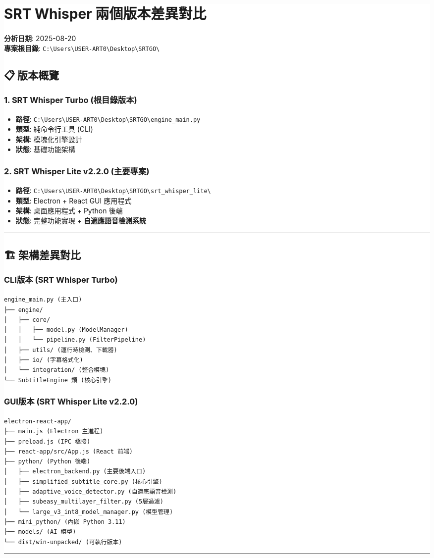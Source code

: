 # SRT Whisper 兩個版本差異對比

**分析日期**: 2025-08-20  
**專案根目錄**: `C:\Users\USER-ART0\Desktop\SRTGO\`

## 📋 版本概覽

### 1. **SRT Whisper Turbo** (根目錄版本)
- **路徑**: `C:\Users\USER-ART0\Desktop\SRTGO\engine_main.py`
- **類型**: 純命令行工具 (CLI)
- **架構**: 模塊化引擎設計
- **狀態**: 基礎功能架構

### 2. **SRT Whisper Lite v2.2.0** (主要專案)
- **路徑**: `C:\Users\USER-ART0\Desktop\SRTGO\srt_whisper_lite\`
- **類型**: Electron + React GUI 應用程式
- **架構**: 桌面應用程式 + Python 後端
- **狀態**: 完整功能實現 + **自適應語音檢測系統**

---

## 🏗️ 架構差異對比

### CLI版本 (SRT Whisper Turbo)
```
engine_main.py (主入口)
├── engine/
│   ├── core/
│   │   ├── model.py (ModelManager)
│   │   └── pipeline.py (FilterPipeline)  
│   ├── utils/ (運行時檢測、下載器)
│   ├── io/ (字幕格式化)
│   └── integration/ (整合模塊)
└── SubtitleEngine 類 (核心引擎)
```

### GUI版本 (SRT Whisper Lite v2.2.0)
```
electron-react-app/
├── main.js (Electron 主進程)
├── preload.js (IPC 橋接)
├── react-app/src/App.js (React 前端)
├── python/ (Python 後端)
│   ├── electron_backend.py (主要後端入口)
│   ├── simplified_subtitle_core.py (核心引擎)
│   ├── adaptive_voice_detector.py (自適應語音檢測)
│   ├── subeasy_multilayer_filter.py (5層過濾)
│   └── large_v3_int8_model_manager.py (模型管理)
├── mini_python/ (內嵌 Python 3.11)
├── models/ (AI 模型)
└── dist/win-unpacked/ (可執行版本)
```

---